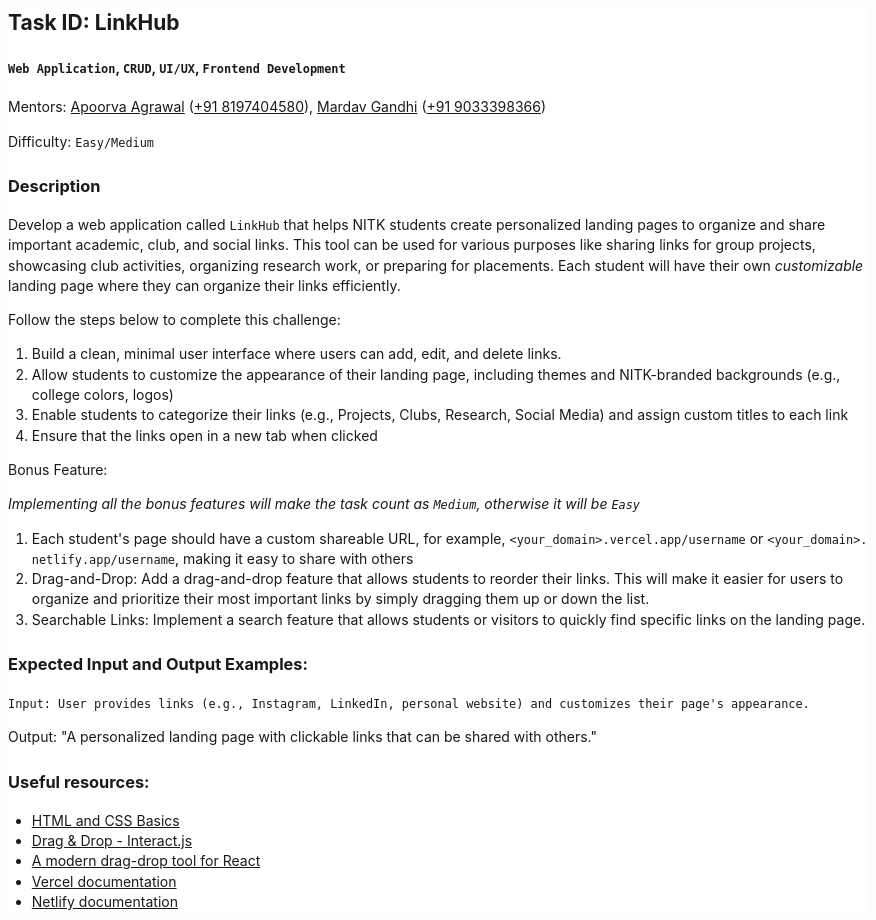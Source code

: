 
## Task ID: LinkHub

#### `Web Application`, `CRUD`, `UI/UX`, `Frontend Development`

Mentors: [Apoorva Agrawal](https://github.com/imApoorva36) ([+91 8197404580](https://wa.me/8197404580)), [Mardav Gandhi](https://github.com/marcdhi) ([+91 9033398366](https://wa.me/9033398366))

Difficulty: `Easy/Medium`

### Description

Develop a web application called `LinkHub` that helps NITK students create personalized landing pages to organize and share important academic, club, and social links. This tool can be used for various purposes like sharing links for group projects, showcasing club activities, organizing research work, or preparing for placements. Each student will have their own _customizable_ landing page where they can organize their links efficiently.

Follow the steps below to complete this challenge:

1. Build a clean, minimal user interface where users can add, edit, and delete links.
3. Allow students to customize the appearance of their landing page, including themes and NITK-branded backgrounds (e.g., college colors, logos)
4. Enable students to categorize their links (e.g., Projects, Clubs, Research, Social Media) and assign custom titles to each link
5. Ensure that the links open in a new tab when clicked

Bonus Feature:

_Implementing all the bonus features will make the task count as `Medium`, otherwise it will be `Easy`_

1. Each student's page should have a custom shareable URL, for example, `<your_domain>.vercel.app/username` or `<your_domain>.netlify.app/username`, making it easy to share with others
2. Drag-and-Drop: Add a drag-and-drop feature that allows students to reorder their links. This will make it easier for users to organize and prioritize their most important links by simply dragging them up or down the list.
3. Searchable Links: Implement a search feature that allows students or visitors to quickly find specific links on the landing page.

### Expected Input and Output Examples:

`Input: User provides links (e.g., Instagram, LinkedIn, personal website) and customizes their page's appearance.`

Output: "A personalized landing page with clickable links that can be shared with others."

### Useful resources:

- [HTML and CSS Basics](https://www.w3schools.com/html/)
- [Drag & Drop - Interact.js](https://interactjs.io/)
- [A modern drag-drop tool for React](https://dndkit.com/)
- [Vercel documentation](https://vercel.com/docs)
- [Netlify documentation](https://docs.netlify.com/)
